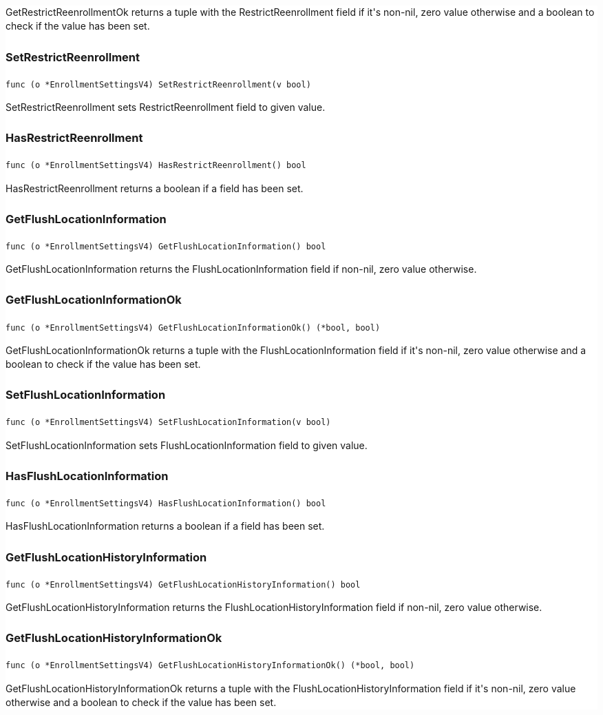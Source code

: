 GetRestrictReenrollmentOk returns a tuple with the RestrictReenrollment field if it's non-nil, zero value otherwise
and a boolean to check if the value has been set.

### SetRestrictReenrollment

`func (o *EnrollmentSettingsV4) SetRestrictReenrollment(v bool)`

SetRestrictReenrollment sets RestrictReenrollment field to given value.

### HasRestrictReenrollment

`func (o *EnrollmentSettingsV4) HasRestrictReenrollment() bool`

HasRestrictReenrollment returns a boolean if a field has been set.

### GetFlushLocationInformation

`func (o *EnrollmentSettingsV4) GetFlushLocationInformation() bool`

GetFlushLocationInformation returns the FlushLocationInformation field if non-nil, zero value otherwise.

### GetFlushLocationInformationOk

`func (o *EnrollmentSettingsV4) GetFlushLocationInformationOk() (*bool, bool)`

GetFlushLocationInformationOk returns a tuple with the FlushLocationInformation field if it's non-nil, zero value otherwise
and a boolean to check if the value has been set.

### SetFlushLocationInformation

`func (o *EnrollmentSettingsV4) SetFlushLocationInformation(v bool)`

SetFlushLocationInformation sets FlushLocationInformation field to given value.

### HasFlushLocationInformation

`func (o *EnrollmentSettingsV4) HasFlushLocationInformation() bool`

HasFlushLocationInformation returns a boolean if a field has been set.

### GetFlushLocationHistoryInformation

`func (o *EnrollmentSettingsV4) GetFlushLocationHistoryInformation() bool`

GetFlushLocationHistoryInformation returns the FlushLocationHistoryInformation field if non-nil, zero value otherwise.

### GetFlushLocationHistoryInformationOk

`func (o *EnrollmentSettingsV4) GetFlushLocationHistoryInformationOk() (*bool, bool)`

GetFlushLocationHistoryInformationOk returns a tuple with the FlushLocationHistoryInformation field if it's non-nil, zero value otherwise
and a boolean to check if the value has been set.
